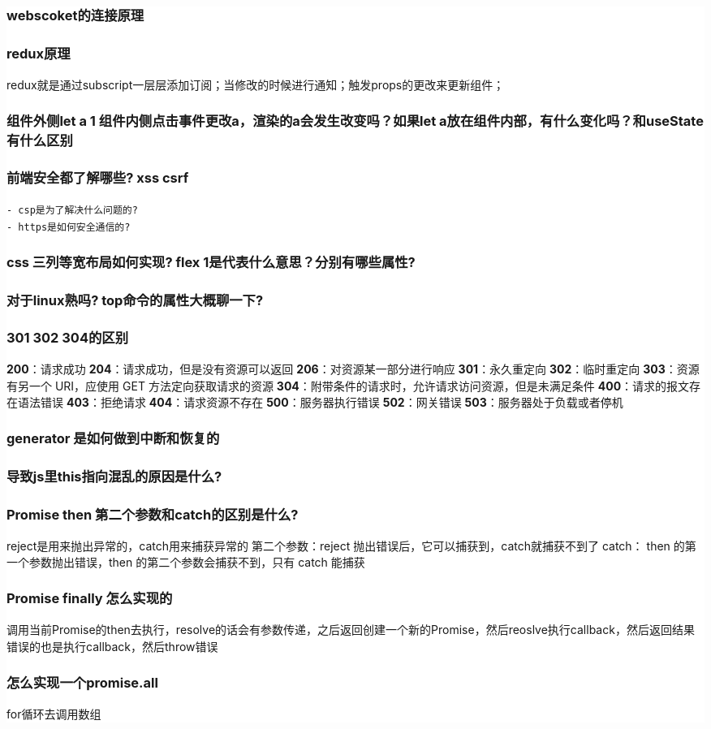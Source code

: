 ### webscoket的连接原理


### redux原理
redux就是通过subscript一层层添加订阅；当修改的时候进行通知；触发props的更改来更新组件；



### 组件外侧let a 1 组件内侧点击事件更改a，渲染的a会发生改变吗？如果let a放在组件内部，有什么变化吗？和useState有什么区别

### 前端安全都了解哪些? xss csrf
    - csp是为了解决什么问题的?
    - https是如何安全通信的?

### css 三列等宽布局如何实现? flex 1是代表什么意思？分别有哪些属性?

### 对于linux熟吗? top命令的属性大概聊一下?
### 301 302 304的区别
**200**：请求成功
**204**：请求成功，但是没有资源可以返回
**206**：对资源某一部分进行响应
**301**：永久重定向
**302**：临时重定向
**303**：资源有另一个 URI，应使用 GET 方法定向获取请求的资源
**304**：附带条件的请求时，允许请求访问资源，但是未满足条件
**400**：请求的报文存在语法错误
**403**：拒绝请求
**404**：请求资源不存在
**500**：服务器执行错误
**502**：网关错误
**503**：服务器处于负载或者停机
### generator 是如何做到中断和恢复的


### 导致js里this指向混乱的原因是什么?


### Promise then 第二个参数和catch的区别是什么?
reject是用来抛出异常的，catch用来捕获异常的
第二个参数：reject 抛出错误后，它可以捕获到，catch就捕获不到了
catch： then 的第一个参数抛出错误，then 的第二个参数会捕获不到，只有 catch 能捕获

### Promise finally 怎么实现的
调用当前Promise的then去执行，resolve的话会有参数传递，之后返回创建一个新的Promise，然后reoslve执行callback，然后返回结果
错误的也是执行callback，然后throw错误

### 怎么实现一个promise.all
for循环去调用数组
